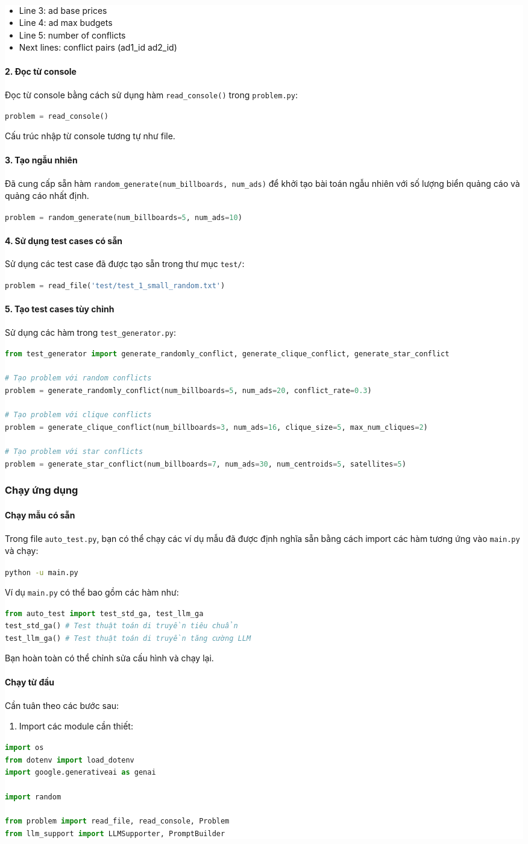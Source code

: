 - Line 3: ad base prices
- Line 4: ad max budgets
- Line 5: number of conflicts
- Next lines: conflict pairs (ad1_id ad2_id)
#### 2. **Đọc từ console**
Đọc từ console bằng cách sử dụng hàm `read_console()` trong `problem.py`:
```python
problem = read_console()
```
Cấu trúc nhập từ console tương tự như file.
#### 3. **Tạo ngẫu nhiên**
Đã cung cấp sẵn hàm `random_generate(num_billboards, num_ads)` để khởi tạo bài toán ngẫu nhiên với số lượng biển quảng cáo và quảng cáo nhất định.
```python
problem = random_generate(num_billboards=5, num_ads=10)
```
#### 4. **Sử dụng test cases có sẵn**
Sử dụng các test case đã được tạo sẵn trong thư mục `test/`:
```python
problem = read_file('test/test_1_small_random.txt')
```
#### 5. **Tạo test cases tùy chỉnh**
Sử dụng các hàm trong `test_generator.py`:
```python
from test_generator import generate_randomly_conflict, generate_clique_conflict, generate_star_conflict

# Tạo problem với random conflicts
problem = generate_randomly_conflict(num_billboards=5, num_ads=20, conflict_rate=0.3)

# Tạo problem với clique conflicts  
problem = generate_clique_conflict(num_billboards=3, num_ads=16, clique_size=5, max_num_cliques=2)

# Tạo problem với star conflicts
problem = generate_star_conflict(num_billboards=7, num_ads=30, num_centroids=5, satellites=5)
```

### Chạy ứng dụng
#### Chạy mẫu có sẵn
Trong file `auto_test.py`, bạn có thể chạy các ví dụ mẫu đã được định nghĩa sẵn bằng cách import các hàm tương ứng vào `main.py` và chạy:
```bash
python -u main.py
```
Ví dụ `main.py` có thể bao gồm các hàm như:
```python
from auto_test import test_std_ga, test_llm_ga
test_std_ga() # Test thuật toán di truyền tiêu chuẩn
test_llm_ga() # Test thuật toán di truyền tăng cường LLM
```
Bạn hoàn toàn có thể chỉnh sửa cấu hình và chạy lại.
#### Chạy từ đầu
Cần tuân theo các bước sau:
1. Import các module cần thiết:
```python
import os
from dotenv import load_dotenv
import google.generativeai as genai

import random

from problem import read_file, read_console, Problem
from llm_support import LLMSupporter, PromptBuilder
```